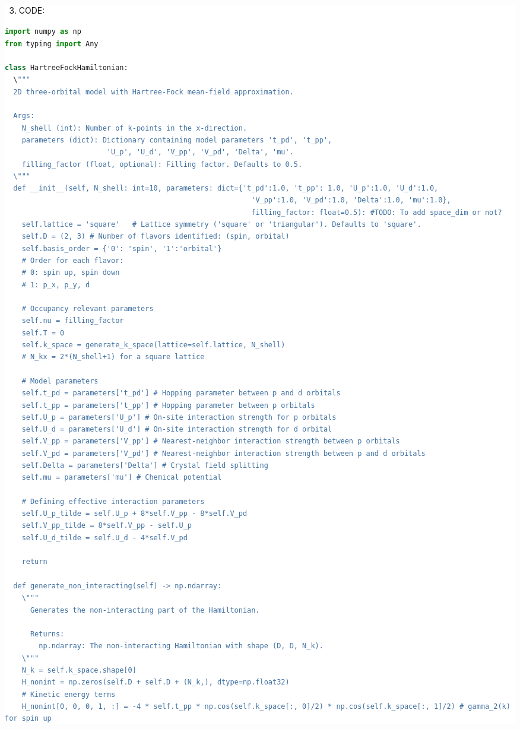 3) CODE:
```python
import numpy as np
from typing import Any

class HartreeFockHamiltonian:
  \"""
  2D three-orbital model with Hartree-Fock mean-field approximation.

  Args:
    N_shell (int): Number of k-points in the x-direction.
    parameters (dict): Dictionary containing model parameters 't_pd', 't_pp',
                        'U_p', 'U_d', 'V_pp', 'V_pd', 'Delta', 'mu'.
    filling_factor (float, optional): Filling factor. Defaults to 0.5.
  \"""
  def __init__(self, N_shell: int=10, parameters: dict={'t_pd':1.0, 't_pp': 1.0, 'U_p':1.0, 'U_d':1.0,
                                                          'V_pp':1.0, 'V_pd':1.0, 'Delta':1.0, 'mu':1.0},
                                                          filling_factor: float=0.5): #TODO: To add space_dim or not?
    self.lattice = 'square'   # Lattice symmetry ('square' or 'triangular'). Defaults to 'square'.
    self.D = (2, 3) # Number of flavors identified: (spin, orbital)
    self.basis_order = {'0': 'spin', '1':'orbital'}
    # Order for each flavor:
    # 0: spin up, spin down
    # 1: p_x, p_y, d

    # Occupancy relevant parameters
    self.nu = filling_factor
    self.T = 0
    self.k_space = generate_k_space(lattice=self.lattice, N_shell)
    # N_kx = 2*(N_shell+1) for a square lattice

    # Model parameters
    self.t_pd = parameters['t_pd'] # Hopping parameter between p and d orbitals
    self.t_pp = parameters['t_pp'] # Hopping parameter between p orbitals
    self.U_p = parameters['U_p'] # On-site interaction strength for p orbitals
    self.U_d = parameters['U_d'] # On-site interaction strength for d orbital
    self.V_pp = parameters['V_pp'] # Nearest-neighbor interaction strength between p orbitals
    self.V_pd = parameters['V_pd'] # Nearest-neighbor interaction strength between p and d orbitals
    self.Delta = parameters['Delta'] # Crystal field splitting
    self.mu = parameters['mu'] # Chemical potential

    # Defining effective interaction parameters
    self.U_p_tilde = self.U_p + 8*self.V_pp - 8*self.V_pd
    self.V_pp_tilde = 8*self.V_pp - self.U_p
    self.U_d_tilde = self.U_d - 4*self.V_pd

    return

  def generate_non_interacting(self) -> np.ndarray:
    \"""
      Generates the non-interacting part of the Hamiltonian.

      Returns:
        np.ndarray: The non-interacting Hamiltonian with shape (D, D, N_k).
    \"""
    N_k = self.k_space.shape[0]
    H_nonint = np.zeros(self.D + self.D + (N_k,), dtype=np.float32)
    # Kinetic energy terms
    H_nonint[0, 0, 0, 1, :] = -4 * self.t_pp * np.cos(self.k_space[:, 0]/2) * np.cos(self.k_space[:, 1]/2) # gamma_2(k) for spin up
```